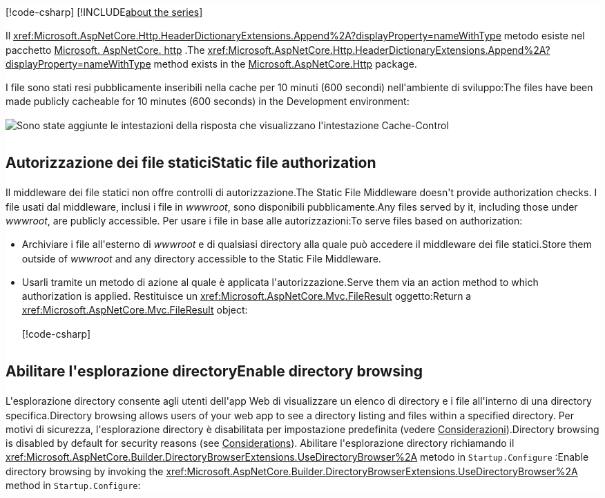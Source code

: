 [!code-csharp[](static-files/samples/1.x/StaticFilesSample/StartupAddHeader.cs?name=snippet_ConfigureMethod)]
[!INCLUDE[about the series](~/includes/code-comments-loc.md)]

<span data-ttu-id="3de9e-272">Il <xref:Microsoft.AspNetCore.Http.HeaderDictionaryExtensions.Append%2A?displayProperty=nameWithType> metodo esiste nel pacchetto [Microsoft. AspNetCore. http](https://www.nuget.org/packages/Microsoft.AspNetCore.Http/) .</span><span class="sxs-lookup"><span data-stu-id="3de9e-272">The <xref:Microsoft.AspNetCore.Http.HeaderDictionaryExtensions.Append%2A?displayProperty=nameWithType> method exists in the [Microsoft.AspNetCore.Http](https://www.nuget.org/packages/Microsoft.AspNetCore.Http/) package.</span></span>

<span data-ttu-id="3de9e-273">I file sono stati resi pubblicamente inseribili nella cache per 10 minuti (600 secondi) nell'ambiente di sviluppo:</span><span class="sxs-lookup"><span data-stu-id="3de9e-273">The files have been made publicly cacheable for 10 minutes (600 seconds) in the Development environment:</span></span>

![Sono state aggiunte le intestazioni della risposta che visualizzano l'intestazione Cache-Control](static-files/_static/add-header.png)

## <a name="static-file-authorization"></a><span data-ttu-id="3de9e-275">Autorizzazione dei file statici</span><span class="sxs-lookup"><span data-stu-id="3de9e-275">Static file authorization</span></span>

<span data-ttu-id="3de9e-276">Il middleware dei file statici non offre controlli di autorizzazione.</span><span class="sxs-lookup"><span data-stu-id="3de9e-276">The Static File Middleware doesn't provide authorization checks.</span></span> <span data-ttu-id="3de9e-277">I file usati dal middleware, inclusi i file in *wwwroot*, sono disponibili pubblicamente.</span><span class="sxs-lookup"><span data-stu-id="3de9e-277">Any files served by it, including those under *wwwroot*, are publicly accessible.</span></span> <span data-ttu-id="3de9e-278">Per usare i file in base alle autorizzazioni:</span><span class="sxs-lookup"><span data-stu-id="3de9e-278">To serve files based on authorization:</span></span>

* <span data-ttu-id="3de9e-279">Archiviare i file all'esterno di *wwwroot* e di qualsiasi directory alla quale può accedere il middleware dei file statici.</span><span class="sxs-lookup"><span data-stu-id="3de9e-279">Store them outside of *wwwroot* and any directory accessible to the Static File Middleware.</span></span>
* <span data-ttu-id="3de9e-280">Usarli tramite un metodo di azione al quale è applicata l'autorizzazione.</span><span class="sxs-lookup"><span data-stu-id="3de9e-280">Serve them via an action method to which authorization is applied.</span></span> <span data-ttu-id="3de9e-281">Restituisce un <xref:Microsoft.AspNetCore.Mvc.FileResult> oggetto:</span><span class="sxs-lookup"><span data-stu-id="3de9e-281">Return a <xref:Microsoft.AspNetCore.Mvc.FileResult> object:</span></span>

  [!code-csharp[](static-files/samples/1.x/StaticFilesSample/Controllers/HomeController.cs?name=snippet_BannerImageAction)]

## <a name="enable-directory-browsing"></a><span data-ttu-id="3de9e-282">Abilitare l'esplorazione directory</span><span class="sxs-lookup"><span data-stu-id="3de9e-282">Enable directory browsing</span></span>

<span data-ttu-id="3de9e-283">L'esplorazione directory consente agli utenti dell'app Web di visualizzare un elenco di directory e i file all'interno di una directory specifica.</span><span class="sxs-lookup"><span data-stu-id="3de9e-283">Directory browsing allows users of your web app to see a directory listing and files within a specified directory.</span></span> <span data-ttu-id="3de9e-284">Per motivi di sicurezza, l'esplorazione directory è disabilitata per impostazione predefinita (vedere [Considerazioni](#considerations)).</span><span class="sxs-lookup"><span data-stu-id="3de9e-284">Directory browsing is disabled by default for security reasons (see [Considerations](#considerations)).</span></span> <span data-ttu-id="3de9e-285">Abilitare l'esplorazione directory richiamando il <xref:Microsoft.AspNetCore.Builder.DirectoryBrowserExtensions.UseDirectoryBrowser%2A> metodo in `Startup.Configure` :</span><span class="sxs-lookup"><span data-stu-id="3de9e-285">Enable directory browsing by invoking the <xref:Microsoft.AspNetCore.Builder.DirectoryBrowserExtensions.UseDirectoryBrowser%2A> method in `Startup.Configure`:</span></span>
